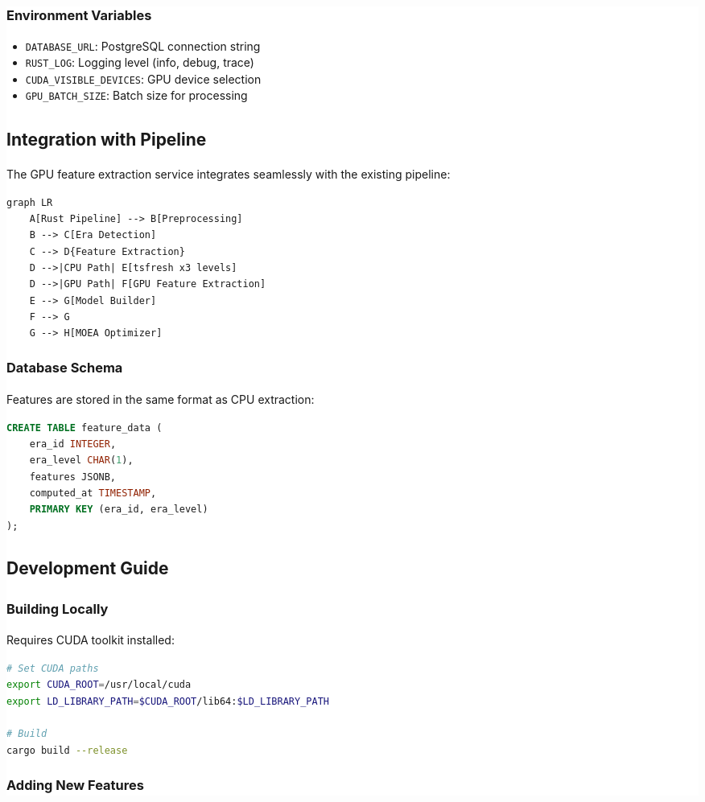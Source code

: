 ### Environment Variables

- `DATABASE_URL`: PostgreSQL connection string
- `RUST_LOG`: Logging level (info, debug, trace)
- `CUDA_VISIBLE_DEVICES`: GPU device selection
- `GPU_BATCH_SIZE`: Batch size for processing

## Integration with Pipeline

The GPU feature extraction service integrates seamlessly with the existing pipeline:

```mermaid
graph LR
    A[Rust Pipeline] --> B[Preprocessing]
    B --> C[Era Detection]
    C --> D{Feature Extraction}
    D -->|CPU Path| E[tsfresh x3 levels]
    D -->|GPU Path| F[GPU Feature Extraction]
    E --> G[Model Builder]
    F --> G
    G --> H[MOEA Optimizer]
```

### Database Schema

Features are stored in the same format as CPU extraction:

```sql
CREATE TABLE feature_data (
    era_id INTEGER,
    era_level CHAR(1),
    features JSONB,
    computed_at TIMESTAMP,
    PRIMARY KEY (era_id, era_level)
);
```

## Development Guide

### Building Locally

Requires CUDA toolkit installed:

```bash
# Set CUDA paths
export CUDA_ROOT=/usr/local/cuda
export LD_LIBRARY_PATH=$CUDA_ROOT/lib64:$LD_LIBRARY_PATH

# Build
cargo build --release
```

### Adding New Features
